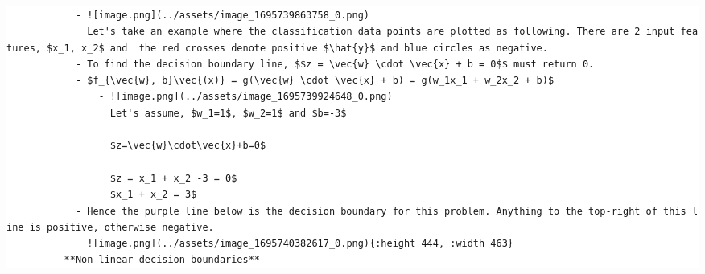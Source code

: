 				- ![image.png](../assets/image_1695739863758_0.png) 
				  Let's take an example where the classification data points are plotted as following. There are 2 input features, $x_1, x_2$ and  the red crosses denote positive $\hat{y}$ and blue circles as negative.
				- To find the decision boundary line, $$z = \vec{w} \cdot \vec{x} + b = 0$$ must return 0.
				- $f_{\vec{w}, b}\vec{(x)} = g(\vec{w} \cdot \vec{x} + b) = g(w_1x_1 + w_2x_2 + b)$
					- ![image.png](../assets/image_1695739924648_0.png) 
					  Let's assume, $w_1=1$, $w_2=1$ and $b=-3$
					  
					  $z=\vec{w}\cdot\vec{x}+b=0$
					  
					  $z = x_1 + x_2 -3 = 0$
					  $x_1 + x_2 = 3$
				- Hence the purple line below is the decision boundary for this problem. Anything to the top-right of this line is positive, otherwise negative.
				  ![image.png](../assets/image_1695740382617_0.png){:height 444, :width 463}
			- **Non-linear decision boundaries**